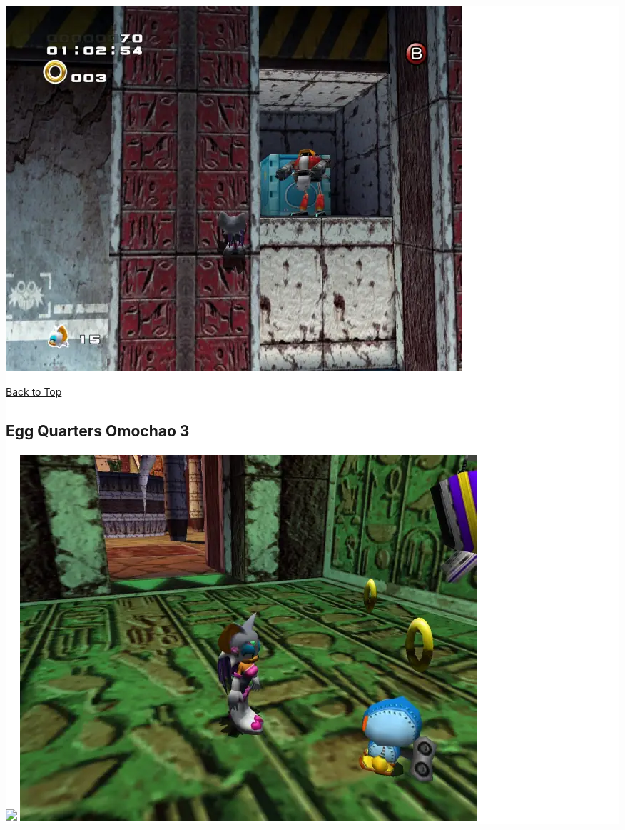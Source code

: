 ![](./EggQuarters/Chaobox-3rd-Close.webp)

[Back to Top](#)

## Egg Quarters Omochao 3
![](./EggQuarters/Omochao-3rd-Far.webp)
![](./EggQuarters/Omochao-3rd-Close.webp)
